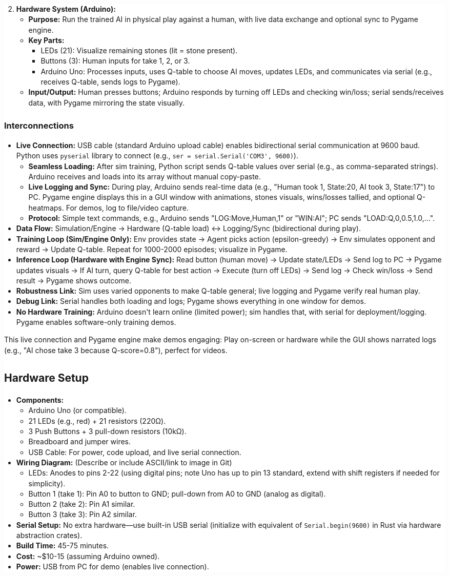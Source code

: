 2. **Hardware System (Arduino):**
   - **Purpose:** Run the trained AI in physical play against a human, with live data exchange and optional sync to Pygame engine.
   - **Key Parts:**
     - LEDs (21): Visualize remaining stones (lit = stone present).
     - Buttons (3): Human inputs for take 1, 2, or 3.
     - Arduino Uno: Processes inputs, uses Q-table to choose AI moves, updates LEDs, and communicates via serial (e.g., receives Q-table, sends logs to Pygame).
   - **Input/Output:** Human presses buttons; Arduino responds by turning off LEDs and checking win/loss; serial sends/receives data, with Pygame mirroring the state visually.

### Interconnections
- **Live Connection:** USB cable (standard Arduino upload cable) enables bidirectional serial communication at 9600 baud. Python uses `pyserial` library to connect (e.g., `ser = serial.Serial('COM3', 9600)`).
  - **Seamless Loading:** After sim training, Python script sends Q-table values over serial (e.g., as comma-separated strings). Arduino receives and loads into its array without manual copy-paste.
  - **Live Logging and Sync:** During play, Arduino sends real-time data (e.g., "Human took 1, State:20, AI took 3, State:17") to PC. Pygame engine displays this in a GUI window with animations, stones visuals, wins/losses tallied, and optional Q-heatmaps. For demos, log to file/video capture.
  - **Protocol:** Simple text commands, e.g., Arduino sends "LOG:Move,Human,1" or "WIN:AI"; PC sends "LOAD:Q,0,0.5,1.0,...".
- **Data Flow:** Simulation/Engine → Hardware (Q-table load) ↔ Logging/Sync (bidirectional during play).
- **Training Loop (Sim/Engine Only):** Env provides state → Agent picks action (epsilon-greedy) → Env simulates opponent and reward → Update Q-table. Repeat for 1000-2000 episodes; visualize in Pygame.
- **Inference Loop (Hardware with Engine Sync):** Read button (human move) → Update state/LEDs → Send log to PC → Pygame updates visuals → If AI turn, query Q-table for best action → Execute (turn off LEDs) → Send log → Check win/loss → Send result → Pygame shows outcome.
- **Robustness Link:** Sim uses varied opponents to make Q-table general; live logging and Pygame verify real human play.
- **Debug Link:** Serial handles both loading and logs; Pygame shows everything in one window for demos.
- **No Hardware Training:** Arduino doesn't learn online (limited power); sim handles that, with serial for deployment/logging. Pygame enables software-only training demos.

This live connection and Pygame engine make demos engaging: Play on-screen or hardware while the GUI shows narrated logs (e.g., "AI chose take 3 because Q-score=0.8"), perfect for videos.

## Hardware Setup
- **Components:**
  - Arduino Uno (or compatible).
  - 21 LEDs (e.g., red) + 21 resistors (220Ω).
  - 3 Push Buttons + 3 pull-down resistors (10kΩ).
  - Breadboard and jumper wires.
  - USB Cable: For power, code upload, and live serial connection.
- **Wiring Diagram:** (Describe or include ASCII/link to image in Git)
  - LEDs: Anodes to pins 2-22 (using digital pins; note Uno has up to pin 13 standard, extend with shift registers if needed for simplicity).
  - Button 1 (take 1): Pin A0 to button to GND; pull-down from A0 to GND (analog as digital).
  - Button 2 (take 2): Pin A1 similar.
  - Button 3 (take 3): Pin A2 similar.
- **Serial Setup:** No extra hardware—use built-in USB serial (initialize with equivalent of `Serial.begin(9600)` in Rust via hardware abstraction crates).
- **Build Time:** 45-75 minutes.
- **Cost:** ~$10-15 (assuming Arduino owned).
- **Power:** USB from PC for demo (enables live connection).
